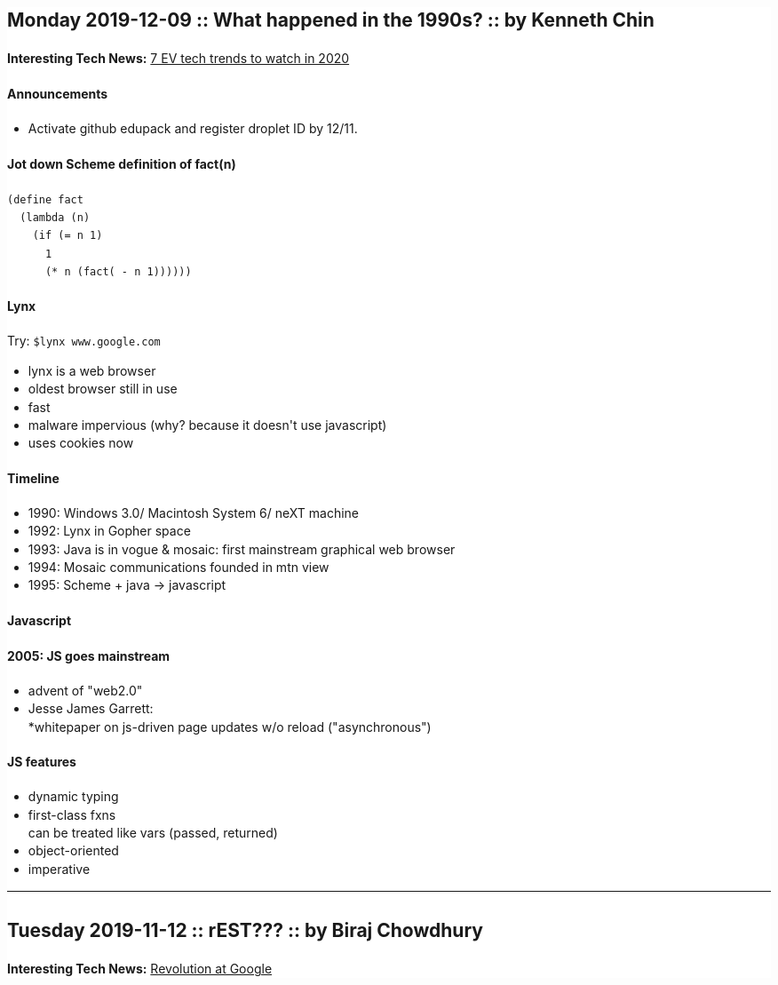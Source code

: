 ## Monday 2019-12-09 :: What happened in the 1990s? :: by Kenneth Chin
**Interesting Tech News:** [7 EV tech trends to watch in 2020](https://interestingengineering.com/7-ev-tech-trends-to-watch-in-2020)

#### Announcements
- Activate github edupack and register droplet ID by 12/11.

#### Jot down Scheme definition of fact(n)
```
(define fact    
  (lambda (n)
    (if (= n 1)
      1   
      (* n (fact( - n 1))))))

```

#### Lynx
Try: `$lynx www.google.com`
- lynx is a web browser
- oldest browser still in use
- fast
- malware impervious (why? because it doesn't use javascript)
- uses cookies now

#### Timeline
- 1990: Windows 3.0/ Macintosh System 6/ neXT machine
- 1992: Lynx in Gopher space
- 1993: Java is in vogue & mosaic: first mainstream graphical web browser
- 1994: Mosaic communications founded in mtn view
- 1995: Scheme + java -> javascript

#### Javascript
#### 2005: JS goes mainstream
- advent of "web2.0"
- Jesse James Garrett:   
*whitepaper on js-driven page updates w/o reload ("asynchronous")
#### JS features
- dynamic typing
- first-class fxns  
can be treated like vars (passed, returned)
- object-oriented
- imperative
---
## Tuesday 2019-11-12 :: rEST??? :: by Biraj Chowdhury
**Interesting Tech News:** [Revolution at Google ](https://www.bloomberg.com/news/articles/2019-11-12/one-google-staffer-fired-two-others-put-on-leave-amid-tensions)
